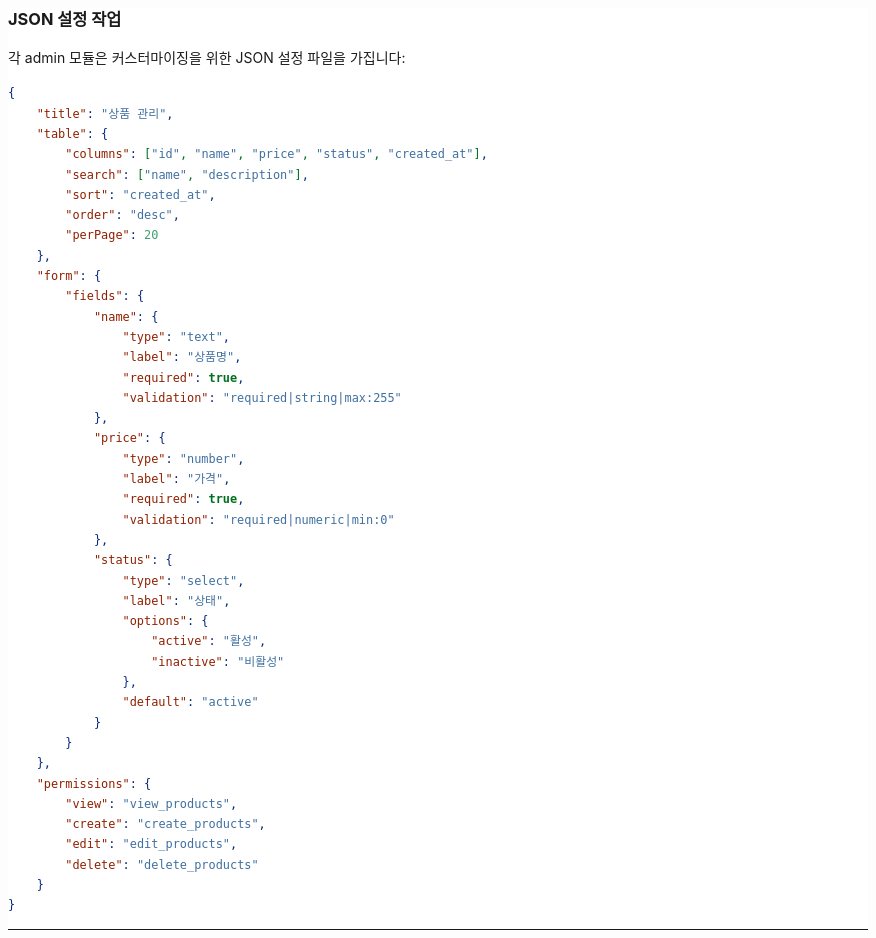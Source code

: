 ```php
```

### JSON 설정 작업

각 admin 모듈은 커스터마이징을 위한 JSON 설정 파일을 가집니다:

```json
{
    "title": "상품 관리",
    "table": {
        "columns": ["id", "name", "price", "status", "created_at"],
        "search": ["name", "description"],
        "sort": "created_at",
        "order": "desc",
        "perPage": 20
    },
    "form": {
        "fields": {
            "name": {
                "type": "text",
                "label": "상품명",
                "required": true,
                "validation": "required|string|max:255"
            },
            "price": {
                "type": "number",
                "label": "가격",
                "required": true,
                "validation": "required|numeric|min:0"
            },
            "status": {
                "type": "select",
                "label": "상태",
                "options": {
                    "active": "활성",
                    "inactive": "비활성"
                },
                "default": "active"
            }
        }
    },
    "permissions": {
        "view": "view_products",
        "create": "create_products",
        "edit": "edit_products",
        "delete": "delete_products"
    }
}
```

---
